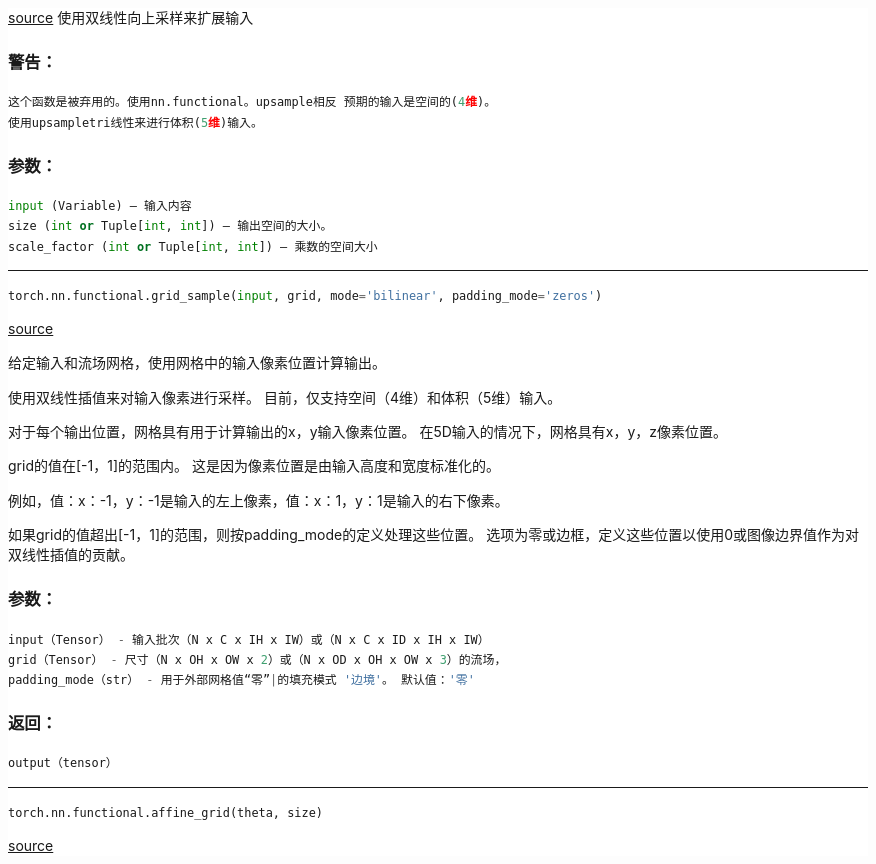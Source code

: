[source](http://pytorch.org/docs/master/_modules/torch/nn/functional.html#upsample_bilinear) 使用双线性向上采样来扩展输入

### 警告：

```py
这个函数是被弃用的。使用nn.functional。upsample相反 预期的输入是空间的(4维)。
使用upsampletri线性来进行体积(5维)输入。
```

### 参数：

```py
input (Variable) – 输入内容
size (int or Tuple[int, int]) – 输出空间的大小。
scale_factor (int or Tuple[int, int]) – 乘数的空间大小
```

* * *

```py
torch.nn.functional.grid_sample(input, grid, mode='bilinear', padding_mode='zeros')
```

[source](http://pytorch.org/docs/master/_modules/torch/nn/functional.html#grid_sample)

给定输入和流场网格，使用网格中的输入像素位置计算输出。

使用双线性插值来对输入像素进行采样。 目前，仅支持空间（4维）和体积（5维）输入。

对于每个输出位置，网格具有用于计算输出的x，y输入像素位置。 在5D输入的情况下，网格具有x，y，z像素位置。

grid的值在[-1，1]的范围内。 这是因为像素位置是由输入高度和宽度标准化的。

例如，值：x：-1，y：-1是输入的左上像素，值：x：1，y：1是输入的右下像素。

如果grid的值超出[-1，1]的范围，则按padding_mode的定义处理这些位置。 选项为零或边框，定义这些位置以使用0或图像边界值作为对双线性插值的贡献。

### 参数：

```py
input（Tensor） - 输入批次（N x C x IH x IW）或（N x C x ID x IH x IW）
grid（Tensor） - 尺寸（N x OH x OW x 2）或（N x OD x OH x OW x 3）的流场，
padding_mode（str） - 用于外部网格值“零”|的填充模式 '边境'。 默认值：'零'
```

### 返回：

```py
output（tensor）
```

* * *

```py
torch.nn.functional.affine_grid(theta, size)
```

[source](http://pytorch.org/docs/master/_modules/torch/nn/functional.html#affine_grid)
